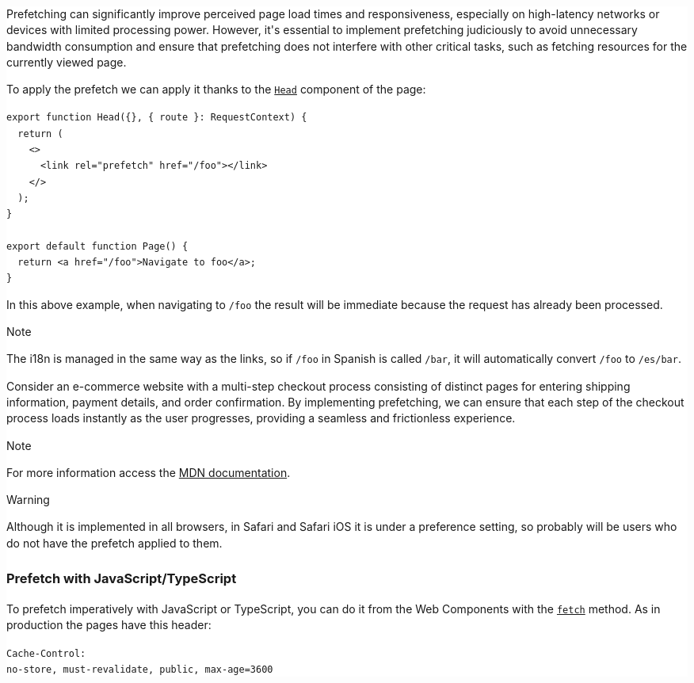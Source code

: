 Prefetching can significantly improve perceived page load times and responsiveness, especially on high-latency networks or devices with limited processing power. However, it's essential to implement prefetching judiciously to avoid unnecessary bandwidth consumption and ensure that prefetching does not interfere with other critical tasks, such as fetching resources for the currently viewed page.

To apply the prefetch we can apply it thanks to the [`Head`](/building-your-application/routing/pages-and-layouts.html#head) component of the page:

```tsx
export function Head({}, { route }: RequestContext) {
  return (
    <>
      <link rel="prefetch" href="/foo"></link>
    </>
  );
}

export default function Page() {
  return <a href="/foo">Navigate to foo</a>;
}
```

In this above example, when navigating to `/foo` the result will be immediate because the request has already been processed.

> [!NOTE]
>
> The i18n is managed in the same way as the links, so if `/foo` in Spanish is called `/bar`, it will automatically convert `/foo` to `/es/bar`.

Consider an e-commerce website with a multi-step checkout process consisting of distinct pages for entering shipping information, payment details, and order confirmation. By implementing prefetching, we can ensure that each step of the checkout process loads instantly as the user progresses, providing a seamless and frictionless experience.

> [!NOTE]
>
> For more information access the [MDN documentation](https://developer.mozilla.org/en-US/docs/Web/HTML/Attributes/rel/prefetch).

> [!WARNING]
>
> Although it is implemented in all browsers, in Safari and Safari iOS it is under a preference setting, so probably will be users who do not have the prefetch applied to them.

### Prefetch with JavaScript/TypeScript

To prefetch imperatively with JavaScript or TypeScript, you can do it from the Web Components with the [`fetch`](https://developer.mozilla.org/en-US/docs/Web/API/Fetch_API) method. As in production the pages have this header:

```
Cache-Control:
no-store, must-revalidate, public, max-age=3600
```
